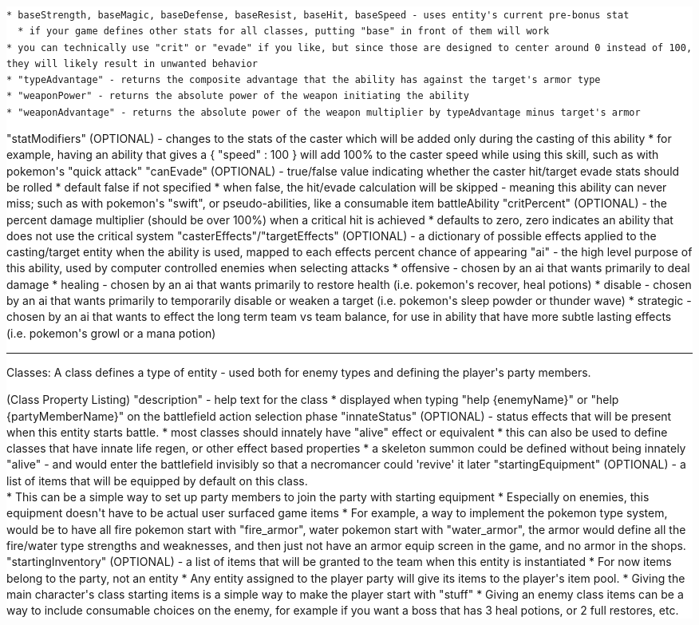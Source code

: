     * baseStrength, baseMagic, baseDefense, baseResist, baseHit, baseSpeed - uses entity's current pre-bonus stat
      * if your game defines other stats for all classes, putting "base" in front of them will work
    * you can technically use "crit" or "evade" if you like, but since those are designed to center around 0 instead of 100, they will likely result in unwanted behavior
    * "typeAdvantage" - returns the composite advantage that the ability has against the target's armor type
    * "weaponPower" - returns the absolute power of the weapon initiating the ability
    * "weaponAdvantage" - returns the absolute power of the weapon multiplier by typeAdvantage minus target's armor
  "statModifiers" (OPTIONAL) - changes to the stats of the caster which will be added only during the casting of this ability
    * for example, having an ability that gives a { "speed" : 100 } will add 100% to the caster speed while using this skill, such as with pokemon's "quick attack"
  "canEvade" (OPTIONAL) - true/false value indicating whether the caster hit/target evade stats should be rolled
    * default false if not specified
    * when false, the hit/evade calculation will be skipped - meaning this ability can never miss; such as with pokemon's "swift", or pseudo-abilities, like a consumable item battleAbility
  "critPercent" (OPTIONAL) - the percent damage multiplier (should be over 100%) when a critical hit is achieved
    * defaults to zero, zero indicates an ability that does not use the critical system
  "casterEffects"/"targetEffects" (OPTIONAL) - a dictionary of possible effects applied to the casting/target entity when the ability is used, mapped to each effects percent chance of appearing
  "ai" - the high level purpose of this ability, used by computer controlled enemies when selecting attacks
    * offensive - chosen by an ai that wants primarily to deal damage
    * healing - chosen by an ai that wants primarily to restore health (i.e. pokemon's recover, heal potions)
    * disable - chosen by an ai that wants primarily to temporarily disable or weaken a target (i.e. pokemon's sleep powder or thunder wave)
    * strategic - chosen by an ai that wants to effect the long term team vs team balance, for use in ability that have more subtle lasting effects (i.e. pokemon's growl or a mana potion)

---------------------------------------------------

Classes:
  A class defines a type of entity - used both for enemy types and defining the player's party members.

(Class Property Listing)
  "description" - help text for the class
    * displayed when typing "help {enemyName}" or "help {partyMemberName}" on the battlefield action selection phase
  "innateStatus" (OPTIONAL) - status effects that will be present when this entity starts battle.
    * most classes should innately have "alive" effect or equivalent
    * this can also be used to define classes that have innate life regen, or other effect based properties
    * a skeleton summon could be defined without being innately "alive" - and would enter the battlefield invisibly so that a necromancer could 'revive' it later
  "startingEquipment" (OPTIONAL) - a list of items that will be equipped by default on this class.  
    * This can be a simple way to set up party members to join the party with starting equipment
    * Especially on enemies, this equipment doesn't have to be actual user surfaced game items
    * For example, a way to implement the pokemon type system, would be to have all fire pokemon start with "fire_armor", water pokemon start with "water_armor", the armor would define all the fire/water type strengths and weaknesses, and then just not have an armor equip screen in the game, and no armor in the shops.
  "startingInventory" (OPTIONAL) - a list of items that will be granted to the team when this entity is instantiated
    * For now items belong to the party, not an entity
    * Any entity assigned to the player party will give its items to the player's item pool.
    * Giving the main character's class starting items is a simple way to make the player start with "stuff"
    * Giving an enemy class items can be a way to include consumable choices on the enemy, for example if you want a boss that has 3 heal potions, or 2 full restores, etc.